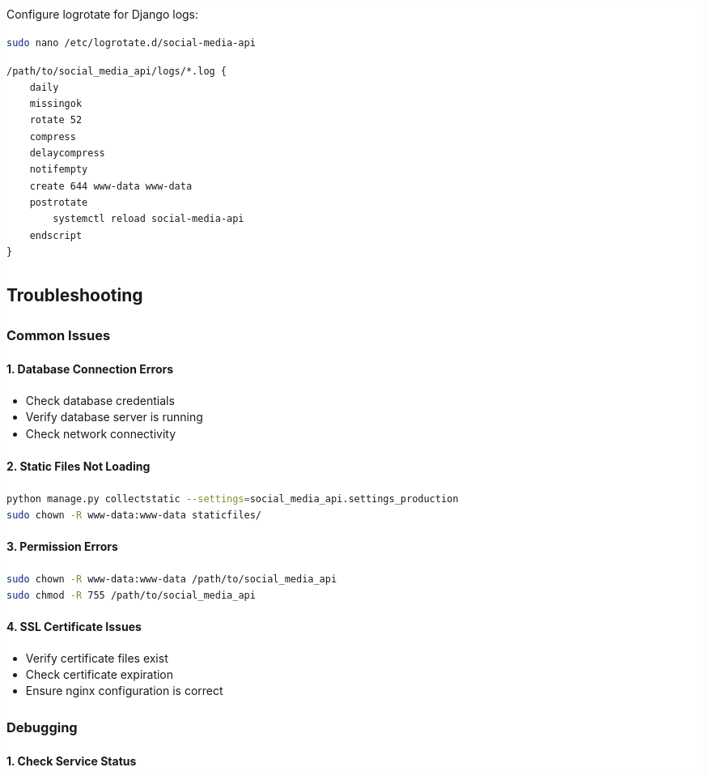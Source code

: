 Configure logrotate for Django logs:

```bash
sudo nano /etc/logrotate.d/social-media-api
```

```
/path/to/social_media_api/logs/*.log {
    daily
    missingok
    rotate 52
    compress
    delaycompress
    notifempty
    create 644 www-data www-data
    postrotate
        systemctl reload social-media-api
    endscript
}
```

## Troubleshooting

### Common Issues

#### 1. Database Connection Errors

- Check database credentials
- Verify database server is running
- Check network connectivity

#### 2. Static Files Not Loading

```bash
python manage.py collectstatic --settings=social_media_api.settings_production
sudo chown -R www-data:www-data staticfiles/
```

#### 3. Permission Errors

```bash
sudo chown -R www-data:www-data /path/to/social_media_api
sudo chmod -R 755 /path/to/social_media_api
```

#### 4. SSL Certificate Issues

- Verify certificate files exist
- Check certificate expiration
- Ensure nginx configuration is correct

### Debugging

#### 1. Check Service Status
